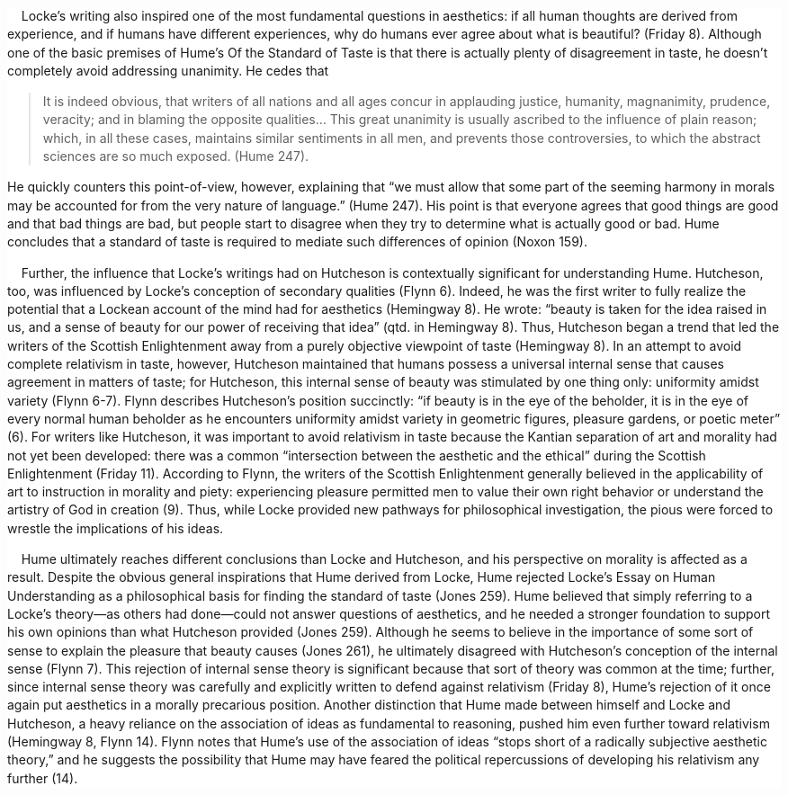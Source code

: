 &nbsp;&nbsp;&nbsp;&nbsp;Locke’s writing also inspired one of the most fundamental questions in aesthetics: if all human thoughts are derived from experience, and if humans have different experiences, why do humans ever agree about what is beautiful? (Friday 8). Although one of the basic premises of Hume’s Of the Standard of Taste is that there is actually plenty of disagreement in taste, he doesn’t completely avoid addressing unanimity. He cedes that
> It is indeed obvious, that writers of all nations and all ages concur in applauding justice, humanity, magnanimity, prudence, veracity; and in blaming the opposite qualities… This great unanimity is usually ascribed to the influence of plain reason; which, in all these cases, maintains similar sentiments in all men, and prevents those controversies, to which the abstract sciences are so much exposed. (Hume 247).

He quickly counters this point-of-view, however, explaining that “we must allow that some part of the seeming harmony in morals may be accounted for from the very nature of language.” (Hume 247). His point is that everyone agrees that good things are good and that bad things are bad, but people start to disagree when they try to determine what is actually good or bad. Hume concludes that a standard of taste is required to mediate such differences of opinion (Noxon 159).

&nbsp;&nbsp;&nbsp;&nbsp;Further, the influence that Locke’s writings had on Hutcheson is contextually significant for understanding Hume. Hutcheson, too, was influenced by Locke’s conception of secondary qualities (Flynn 6). Indeed, he was the first writer to fully realize the potential that a Lockean account of the mind had for aesthetics (Hemingway 8). He wrote: “beauty is taken for the idea raised in us, and a sense of beauty for our power of receiving that idea” (qtd. in Hemingway 8). Thus, Hutcheson began a trend that led the writers of the Scottish Enlightenment away from a purely objective viewpoint of taste (Hemingway 8). In an attempt to avoid complete relativism in taste, however, Hutcheson maintained that humans possess a universal internal sense that causes agreement in matters of taste; for Hutcheson, this internal sense of beauty was stimulated by one thing only: uniformity amidst variety (Flynn 6-7). Flynn describes Hutcheson’s position succinctly: “if beauty is in the eye of the beholder, it is in the eye of every normal human beholder as he encounters uniformity amidst variety in geometric figures, pleasure gardens, or poetic meter” (6). For writers like Hutcheson, it was important to avoid relativism in taste because the Kantian separation of art and morality had not yet been developed: there was a common “intersection between the aesthetic and the ethical” during the Scottish Enlightenment (Friday 11). According to Flynn, the writers of the Scottish Enlightenment generally believed in the applicability of art to instruction in morality and piety: experiencing pleasure permitted men to value their own right behavior or understand the artistry of God in creation (9). Thus, while Locke provided new pathways for philosophical investigation, the pious were forced to wrestle the implications of his ideas.

&nbsp;&nbsp;&nbsp;&nbsp;Hume ultimately reaches different conclusions than Locke and Hutcheson, and his perspective on morality is affected as a result. Despite the obvious general inspirations that Hume derived from Locke, Hume rejected Locke’s Essay on Human Understanding as a philosophical basis for finding the standard of taste (Jones 259). Hume believed that simply referring to a Locke’s theory—as others had done—could not answer questions of aesthetics, and he needed a stronger foundation to support his own opinions than what Hutcheson provided (Jones 259). Although he seems to believe in the importance of some sort of sense to explain the pleasure that beauty causes (Jones 261), he ultimately disagreed with Hutcheson’s conception of the internal sense (Flynn 7). This rejection of internal sense theory is significant because that sort of theory was common at the time; further, since internal sense theory was carefully and explicitly written to defend against relativism (Friday 8), Hume’s rejection of it once again put aesthetics in a morally precarious position. Another distinction that Hume made between himself and Locke and Hutcheson, a heavy reliance on the association of ideas as fundamental to reasoning, pushed him even further toward relativism (Hemingway 8, Flynn 14). Flynn notes that Hume’s use of the association of ideas “stops short of a radically subjective aesthetic theory,” and he suggests the possibility that Hume may have feared the political repercussions of developing his relativism any further (14).

